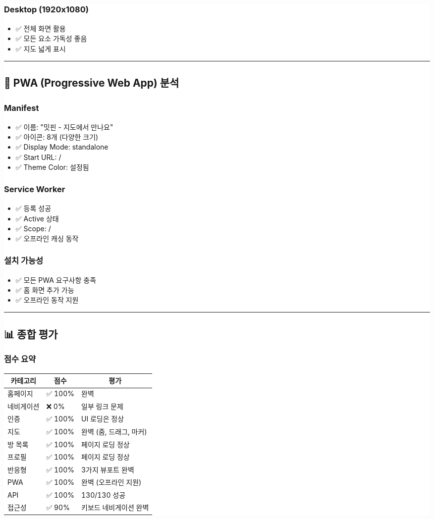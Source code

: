 ### Desktop (1920x1080)
- ✅ 전체 화면 활용
- ✅ 모든 요소 가독성 좋음
- ✅ 지도 넓게 표시

---

## 🚀 PWA (Progressive Web App) 분석

### Manifest
- ✅ 이름: "밋핀 - 지도에서 만나요"
- ✅ 아이콘: 8개 (다양한 크기)
- ✅ Display Mode: standalone
- ✅ Start URL: /
- ✅ Theme Color: 설정됨

### Service Worker
- ✅ 등록 성공
- ✅ Active 상태
- ✅ Scope: /
- ✅ 오프라인 캐싱 동작

### 설치 가능성
- ✅ 모든 PWA 요구사항 충족
- ✅ 홈 화면 추가 가능
- ✅ 오프라인 동작 지원

---

## 📊 종합 평가

### 점수 요약

| 카테고리 | 점수 | 평가 |
|----------|------|------|
| 홈페이지 | ✅ 100% | 완벽 |
| 네비게이션 | ❌ 0% | 일부 링크 문제 |
| 인증 | ✅ 100% | UI 로딩은 정상 |
| 지도 | ✅ 100% | 완벽 (줌, 드래그, 마커) |
| 방 목록 | ✅ 100% | 페이지 로딩 정상 |
| 프로필 | ✅ 100% | 페이지 로딩 정상 |
| 반응형 | ✅ 100% | 3가지 뷰포트 완벽 |
| PWA | ✅ 100% | 완벽 (오프라인 지원) |
| API | ✅ 100% | 130/130 성공 |
| 접근성 | ✅ 90% | 키보드 네비게이션 완벽 |
